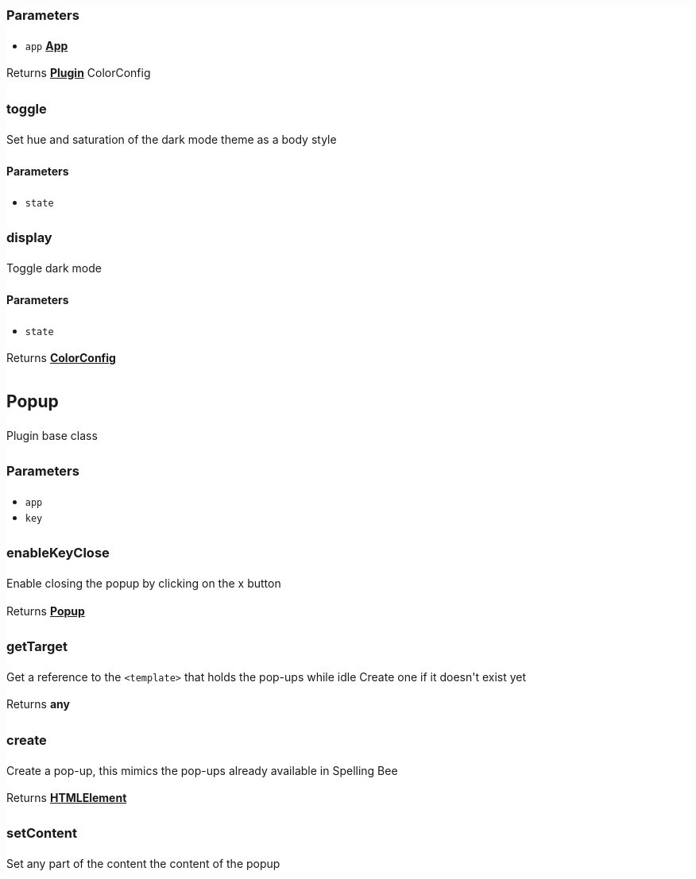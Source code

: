 ### Parameters

*   `app` **[App][189]** 

Returns **[Plugin][196]** ColorConfig

### toggle

Set hue and saturation of the dark mode theme as a body style

#### Parameters

*   `state`  

### display

Toggle dark mode

#### Parameters

*   `state`  

Returns **[ColorConfig][200]** 

## Popup

Plugin base class

### Parameters

*   `app`  
*   `key`  

### enableKeyClose

Enable closing the popup by clicking on the x button

Returns **[Popup][201]** 

### getTarget

Get a reference to the `<template>` that holds the pop-ups while idle
Create one if it doesn't exist yet

Returns **any** 

### create

Create a pop-up, this mimics the pop-ups already available in Spelling Bee

Returns **[HTMLElement][183]** 

### setContent

Set any part of the content the content of the popup


[1]: #
[2]: #parameters
[3]: #-1
[4]: #parameters-1
[5]: #tonode
[6]: #parameters-2
[7]: #empty
[8]: #parameters-3
[9]: #create
[10]: #parameters-4
[11]: #el
[12]: #get
[13]: #parameters-5
[14]: #app
[15]: #parameters-6
[16]: #domset
[17]: #parameters-7
[18]: #domunset
[19]: #parameters-8
[20]: #domget
[21]: #parameters-9
[22]: #getobserverargs
[23]: #getgamestate
[24]: #getsyncdata
[25]: #envis
[26]: #parameters-10
[27]: #getresults
[28]: #waitforgamestate
[29]: #parameters-11
[30]: #getstate
[31]: #toggle
[32]: #parameters-12
[33]: #buildobserver
[34]: #buildui
[35]: #registerplugins
[36]: #add
[37]: #settings
[38]: #saveoptions
[39]: #oldversion
[40]: #get-1
[41]: #parameters-13
[42]: #set
[43]: #parameters-14
[44]: #lists
[45]: #sbdata
[46]: #app-1
[47]: #initlists
[48]: #parameters-15
[49]: #getlist
[50]: #parameters-16
[51]: #getid
[52]: #getcenterletter
[53]: #getcount
[54]: #parameters-17
[55]: #getpoints
[56]: #parameters-18
[57]: #updatelists
[58]: #parameters-19
[59]: #init
[60]: #parameters-20
[61]: #getplugins
[62]: #parameters-21
[63]: #darkmode
[64]: #parameters-22
[65]: #toggle-1
[66]: #parameters-23
[67]: #plugin
[68]: #parameters-24
[69]: #attach
[70]: #add-1
[71]: #run
[72]: #parameters-25
[73]: #description
[74]: #app-2
[75]: #target
[76]: #runevt
[77]: #colorconfig
[78]: #parameters-26
[79]: #toggle-2
[80]: #parameters-27
[81]: #display
[82]: #parameters-28
[83]: #popup
[84]: #parameters-29
[85]: #enablekeyclose
[86]: #gettarget
[87]: #create-1
[88]: #setcontent
[89]: #parameters-30
[90]: #toggle-3
[91]: #parameters-31
[92]: #header
[93]: #parameters-32
[94]: #progressbar
[95]: #parameters-33
[96]: #run-1
[97]: #parameters-34
[98]: #score
[99]: #parameters-35
[100]: #getdata
[101]: #tablepane
[102]: #parameters-36
[103]: #run-2
[104]: #parameters-37
[105]: #getpane
[106]: #spillthebeans
[107]: #parameters-38
[108]: #run-3
[109]: #parameters-39
[110]: #ui
[111]: #lettercount
[112]: #parameters-40
[113]: #getdata-1
[114]: #firstletter
[115]: #parameters-41
[116]: #getdata-2
[117]: #yourprogress
[118]: #parameters-42
[119]: #display-1
[120]: #getdata-3
[121]: #getcurrenttier
[122]: #getpointstonexttier
[123]: #todaysanswers
[124]: #parameters-43
[125]: #display-2
[126]: #parameters-44
[127]: #pangrams
[128]: #parameters-45
[129]: #toggle-4
[130]: #parameters-46
[131]: #run-4
[132]: #parameters-47
[133]: #googlify
[134]: #parameters-48
[135]: #toggle-5
[136]: #parameters-49
[137]: #listener
[138]: #parameters-50
[139]: #run-5
[140]: #parameters-51
[141]: #styles
[142]: #parameters-52
[143]: #modifymq
[144]: #menu
[145]: #parameters-53
[146]: #gettarget-1
[147]: #getcomponent
[148]: #parameters-54
[149]: #pane
[150]: #grid
[151]: #parameters-55
[152]: #display-3
[153]: #run-6
[154]: #parameters-56
[155]: #getdata-4
[156]: #widget
[157]: #parameters-57
[158]: #getstate-1
[159]: #setstate
[160]: #parameters-58
[161]: #toggle-6
[162]: #parameters-59
[163]: #hasui
[164]: #on
[165]: #parameters-60
[166]: #trigger
[167]: #parameters-61
[168]: #title
[169]: #key
[170]: #canchangestate
[171]: #defaultstate
[172]: #ui-1
[173]: #setstate-1
[174]: #pf
[175]: #camel
[176]: #parameters-62
[177]: #dash
[178]: #parameters-63
[179]: #prefix
[180]: #parameters-64
[181]: https://lea.verou.me/2015/04/jquery-considered-harmful/
[182]: https://developer.mozilla.org/docs/Web/JavaScript/Reference/Global_Objects/String
[183]: https://developer.mozilla.org/docs/Web/HTML/Element
[184]: https://developer.mozilla.org/docs/Web/JavaScript/Reference/Global_Objects/Array
[185]: https://developer.mozilla.org/docs/Web/API/Element
[186]: https://developer.mozilla.org/docs/Web/API/DocumentFragment
[187]: https://developer.mozilla.org/docs/Web/JavaScript/Reference/Global_Objects/Object
[188]: http://example.com
[189]: #app
[190]: https://developer.mozilla.org/docs/Web/JavaScript/Reference/Global_Objects/Boolean
[191]: https://developer.mozilla.org/docs/Web/JavaScript/Reference/Global_Objects/Number
[192]: https://developer.mozilla.org/docs/Web/JavaScript/Reference/Global_Objects/null
[193]: https://developer.mozilla.org/docs/Web/JavaScript/Reference/Global_Objects/Promise
[194]: https://developer.mozilla.org/docs/Web/API/MutationObserver
[195]: https://developer.mozilla.org/docs/Web/JavaScript/Reference/Global_Objects/undefined
[196]: #plugin
[197]: #darkmode
[198]: #widget
[199]: https://developer.mozilla.org/docs/Web/API/Event
[200]: #colorconfig
[201]: #popup
[202]: https://developer.mozilla.org/docs/Web/API/NodeList
[203]: #tablepane
[204]: #yourprogress
[205]: #todaysanswers
[206]: #pangrams
[207]: #googlify
[208]: #styles
[209]: #menu
[210]: #grid
[211]: https://developer.mozilla.org/docs/Web/JavaScript/Reference/Statements/function
[212]: https://stackoverflow.com/a/2970667
[213]: https://stackoverflow.com/a/52964182